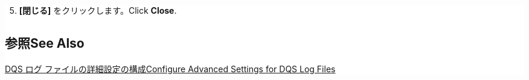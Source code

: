 5.  <span data-ttu-id="3022a-151">**[閉じる]** をクリックします。</span><span class="sxs-lookup"><span data-stu-id="3022a-151">Click **Close**.</span></span>  
  
## <a name="see-also"></a><span data-ttu-id="3022a-152">参照</span><span class="sxs-lookup"><span data-stu-id="3022a-152">See Also</span></span>  
 [<span data-ttu-id="3022a-153">DQS ログ ファイルの詳細設定の構成</span><span class="sxs-lookup"><span data-stu-id="3022a-153">Configure Advanced Settings for DQS Log Files</span></span>](../../2014/data-quality-services/configure-advanced-settings-for-dqs-log-files.md)  
  
  
